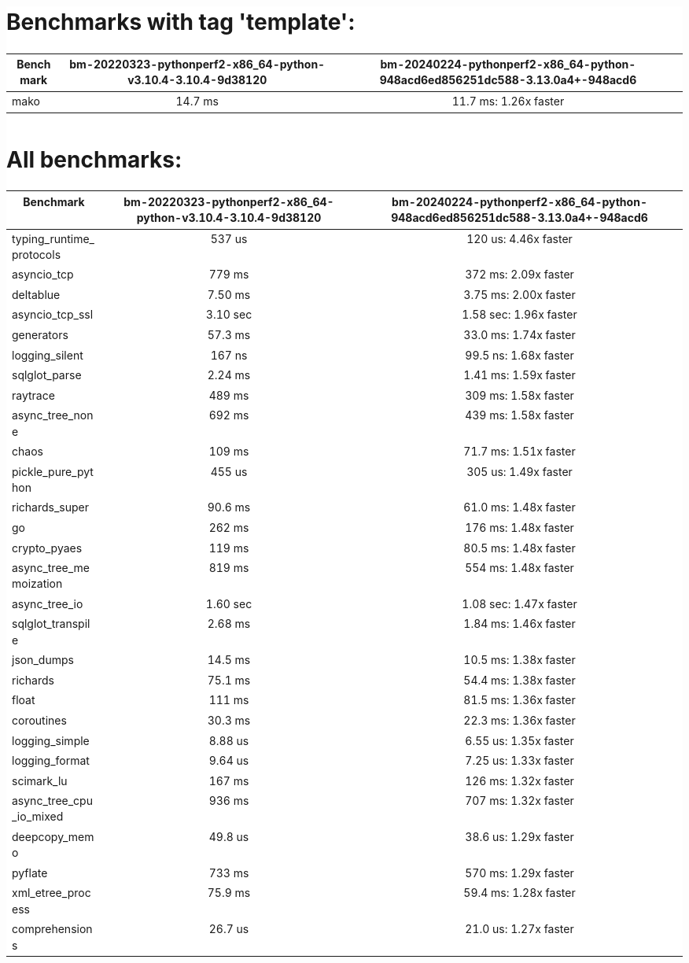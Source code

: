 Benchmarks with tag 'template':
===============================

| Benchmark | bm-20220323-pythonperf2-x86_64-python-v3.10.4-3.10.4-9d38120 | bm-20240224-pythonperf2-x86_64-python-948acd6ed856251dc588-3.13.0a4+-948acd6 |
|-----------|:------------------------------------------------------------:|:----------------------------------------------------------------------------:|
| mako      | 14.7 ms                                                      | 11.7 ms: 1.26x faster                                                        |

All benchmarks:
===============

| Benchmark                | bm-20220323-pythonperf2-x86_64-python-v3.10.4-3.10.4-9d38120 | bm-20240224-pythonperf2-x86_64-python-948acd6ed856251dc588-3.13.0a4+-948acd6 |
|--------------------------|:------------------------------------------------------------:|:----------------------------------------------------------------------------:|
| typing_runtime_protocols | 537 us                                                       | 120 us: 4.46x faster                                                         |
| asyncio_tcp              | 779 ms                                                       | 372 ms: 2.09x faster                                                         |
| deltablue                | 7.50 ms                                                      | 3.75 ms: 2.00x faster                                                        |
| asyncio_tcp_ssl          | 3.10 sec                                                     | 1.58 sec: 1.96x faster                                                       |
| generators               | 57.3 ms                                                      | 33.0 ms: 1.74x faster                                                        |
| logging_silent           | 167 ns                                                       | 99.5 ns: 1.68x faster                                                        |
| sqlglot_parse            | 2.24 ms                                                      | 1.41 ms: 1.59x faster                                                        |
| raytrace                 | 489 ms                                                       | 309 ms: 1.58x faster                                                         |
| async_tree_none          | 692 ms                                                       | 439 ms: 1.58x faster                                                         |
| chaos                    | 109 ms                                                       | 71.7 ms: 1.51x faster                                                        |
| pickle_pure_python       | 455 us                                                       | 305 us: 1.49x faster                                                         |
| richards_super           | 90.6 ms                                                      | 61.0 ms: 1.48x faster                                                        |
| go                       | 262 ms                                                       | 176 ms: 1.48x faster                                                         |
| crypto_pyaes             | 119 ms                                                       | 80.5 ms: 1.48x faster                                                        |
| async_tree_memoization   | 819 ms                                                       | 554 ms: 1.48x faster                                                         |
| async_tree_io            | 1.60 sec                                                     | 1.08 sec: 1.47x faster                                                       |
| sqlglot_transpile        | 2.68 ms                                                      | 1.84 ms: 1.46x faster                                                        |
| json_dumps               | 14.5 ms                                                      | 10.5 ms: 1.38x faster                                                        |
| richards                 | 75.1 ms                                                      | 54.4 ms: 1.38x faster                                                        |
| float                    | 111 ms                                                       | 81.5 ms: 1.36x faster                                                        |
| coroutines               | 30.3 ms                                                      | 22.3 ms: 1.36x faster                                                        |
| logging_simple           | 8.88 us                                                      | 6.55 us: 1.35x faster                                                        |
| logging_format           | 9.64 us                                                      | 7.25 us: 1.33x faster                                                        |
| scimark_lu               | 167 ms                                                       | 126 ms: 1.32x faster                                                         |
| async_tree_cpu_io_mixed  | 936 ms                                                       | 707 ms: 1.32x faster                                                         |
| deepcopy_memo            | 49.8 us                                                      | 38.6 us: 1.29x faster                                                        |
| pyflate                  | 733 ms                                                       | 570 ms: 1.29x faster                                                         |
| xml_etree_process        | 75.9 ms                                                      | 59.4 ms: 1.28x faster                                                        |
| comprehensions           | 26.7 us                                                      | 21.0 us: 1.27x faster                                                        |